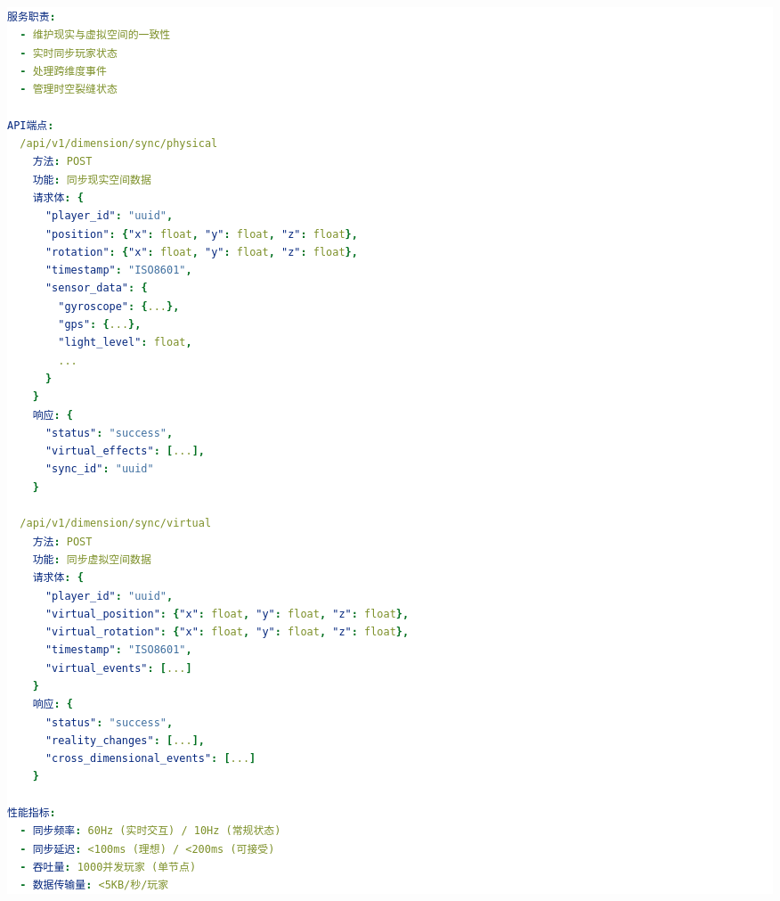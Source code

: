 ```yaml
服务职责:
  - 维护现实与虚拟空间的一致性
  - 实时同步玩家状态
  - 处理跨维度事件
  - 管理时空裂缝状态

API端点:
  /api/v1/dimension/sync/physical
    方法: POST
    功能: 同步现实空间数据
    请求体: {
      "player_id": "uuid",
      "position": {"x": float, "y": float, "z": float},
      "rotation": {"x": float, "y": float, "z": float},
      "timestamp": "ISO8601",
      "sensor_data": {
        "gyroscope": {...},
        "gps": {...},
        "light_level": float,
        ...
      }
    }
    响应: {
      "status": "success",
      "virtual_effects": [...],
      "sync_id": "uuid"
    }

  /api/v1/dimension/sync/virtual
    方法: POST
    功能: 同步虚拟空间数据
    请求体: {
      "player_id": "uuid",
      "virtual_position": {"x": float, "y": float, "z": float},
      "virtual_rotation": {"x": float, "y": float, "z": float},
      "timestamp": "ISO8601",
      "virtual_events": [...]
    }
    响应: {
      "status": "success",
      "reality_changes": [...],
      "cross_dimensional_events": [...]
    }

性能指标:
  - 同步频率: 60Hz (实时交互) / 10Hz (常规状态)
  - 同步延迟: <100ms (理想) / <200ms (可接受)
  - 吞吐量: 1000并发玩家 (单节点)
  - 数据传输量: <5KB/秒/玩家
```
